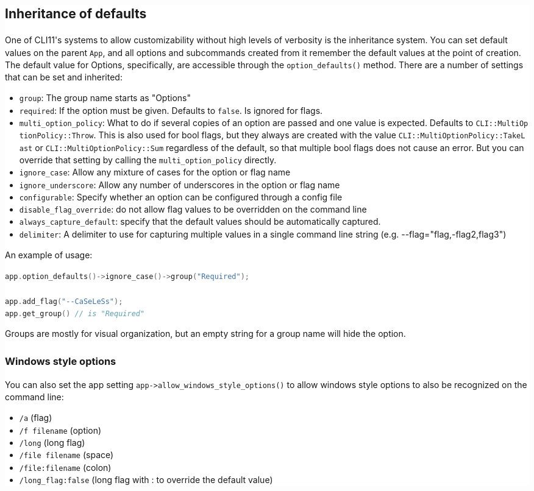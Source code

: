 ## Inheritance of defaults

One of CLI11's systems to allow customizability without high levels of verbosity
is the inheritance system. You can set default values on the parent `App`, and
all options and subcommands created from it remember the default values at the
point of creation. The default value for Options, specifically, are accessible
through the `option_defaults()` method. There are a number of settings that can
be set and inherited:

- `group`: The group name starts as "Options"
- `required`: If the option must be given. Defaults to `false`. Is ignored for
  flags.
- `multi_option_policy`: What to do if several copies of an option are passed
  and one value is expected. Defaults to `CLI::MultiOptionPolicy::Throw`. This
  is also used for bool flags, but they always are created with the value
  `CLI::MultiOptionPolicy::TakeLast` or `CLI::MultiOptionPolicy::Sum` regardless
  of the default, so that multiple bool flags does not cause an error. But you
  can override that setting by calling the `multi_option_policy` directly.
- `ignore_case`: Allow any mixture of cases for the option or flag name
- `ignore_underscore`: Allow any number of underscores in the option or flag
  name
- `configurable`: Specify whether an option can be configured through a config
  file
- `disable_flag_override`: do not allow flag values to be overridden on the
  command line
- `always_capture_default`: specify that the default values should be
  automatically captured.
- `delimiter`: A delimiter to use for capturing multiple values in a single
  command line string (e.g. --flag="flag,-flag2,flag3")

An example of usage:

```cpp
app.option_defaults()->ignore_case()->group("Required");

app.add_flag("--CaSeLeSs");
app.get_group() // is "Required"
```

Groups are mostly for visual organization, but an empty string for a group name
will hide the option.

### Windows style options

You can also set the app setting `app->allow_windows_style_options()` to allow
windows style options to also be recognized on the command line:

- `/a` (flag)
- `/f filename` (option)
- `/long` (long flag)
- `/file filename` (space)
- `/file:filename` (colon)
- `/long_flag:false` (long flag with : to override the default value)
